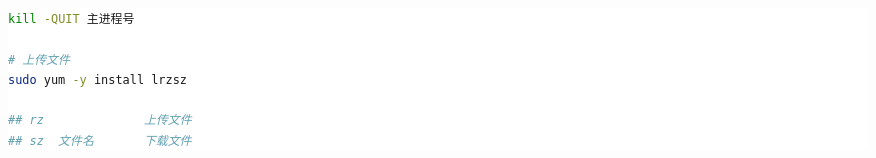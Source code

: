 ```bash 
kill -QUIT 主进程号

# 上传文件
sudo yum -y install lrzsz

## rz              上传文件
## sz  文件名       下载文件

```


